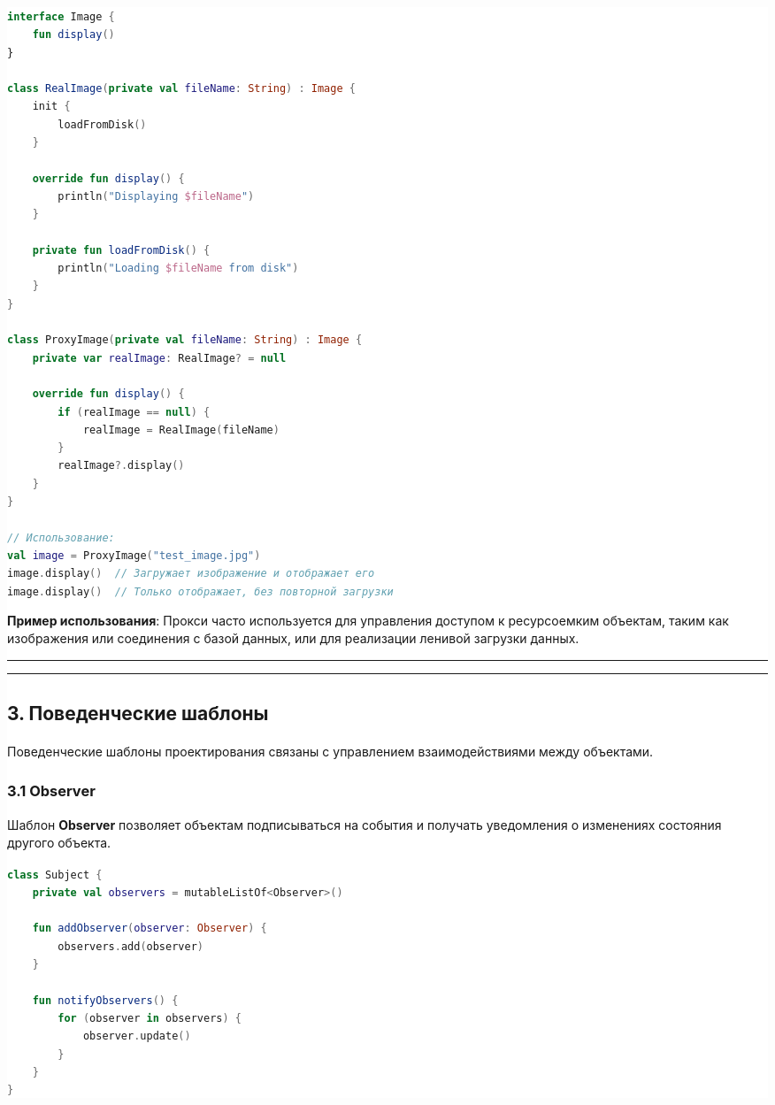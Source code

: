 ```kotlin
interface Image {
    fun display()
}

class RealImage(private val fileName: String) : Image {
    init {
        loadFromDisk()
    }

    override fun display() {
        println("Displaying $fileName")
    }

    private fun loadFromDisk() {
        println("Loading $fileName from disk")
    }
}

class ProxyImage(private val fileName: String) : Image {
    private var realImage: RealImage? = null

    override fun display() {
        if (realImage == null) {
            realImage = RealImage(fileName)
        }
        realImage?.display()
    }
}

// Использование:
val image = ProxyImage("test_image.jpg")
image.display()  // Загружает изображение и отображает его
image.display()  // Только отображает, без повторной загрузки
```

**Пример использования**: Прокси часто используется для управления доступом к ресурсоемким объектам, таким как изображения или соединения с базой данных, или для реализации ленивой загрузки данных.

---

---

## 3. Поведенческие шаблоны

Поведенческие шаблоны проектирования связаны с управлением взаимодействиями между объектами.

### 3.1 Observer

Шаблон **Observer** позволяет объектам подписываться на события и получать уведомления о изменениях состояния другого объекта.

```kotlin
class Subject {
    private val observers = mutableListOf<Observer>()

    fun addObserver(observer: Observer) {
        observers.add(observer)
    }

    fun notifyObservers() {
        for (observer in observers) {
            observer.update()
        }
    }
}
```